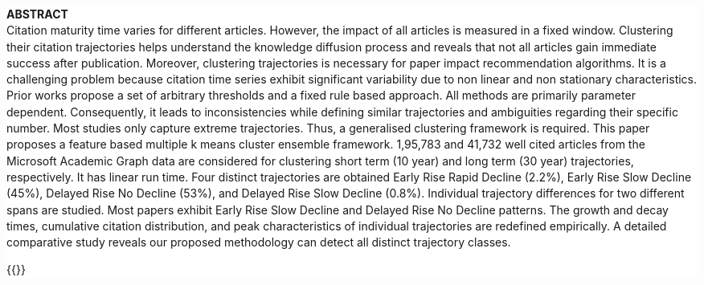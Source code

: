 

**ABSTRACT**  
Citation maturity time varies for different articles. However, the impact of all articles is measured in a fixed window. Clustering their citation trajectories helps understand the knowledge diffusion process and reveals that not all articles gain immediate success after publication. Moreover, clustering trajectories is necessary for paper impact recommendation algorithms. It is a challenging problem because citation time series exhibit significant variability due to non linear and non stationary characteristics. Prior works propose a set of arbitrary thresholds and a fixed rule based approach. All methods are primarily parameter dependent. Consequently, it leads to inconsistencies while defining similar trajectories and ambiguities regarding their specific number. Most studies only capture extreme trajectories. Thus, a generalised clustering framework is required. This paper proposes a feature based multiple k means cluster ensemble framework. 1,95,783 and 41,732 well cited articles from the Microsoft Academic Graph data are considered for clustering short term (10 year) and long term (30 year) trajectories, respectively. It has linear run time. Four distinct trajectories are obtained Early Rise Rapid Decline (2.2%), Early Rise Slow Decline (45%), Delayed Rise No Decline (53%), and Delayed Rise Slow Decline (0.8%). Individual trajectory differences for two different spans are studied. Most papers exhibit Early Rise Slow Decline and Delayed Rise No Decline patterns. The growth and decay times, cumulative citation distribution, and peak characteristics of individual trajectories are redefined empirically. A detailed comparative study reveals our proposed methodology can detect all distinct trajectory classes.

{{</citation>}}
